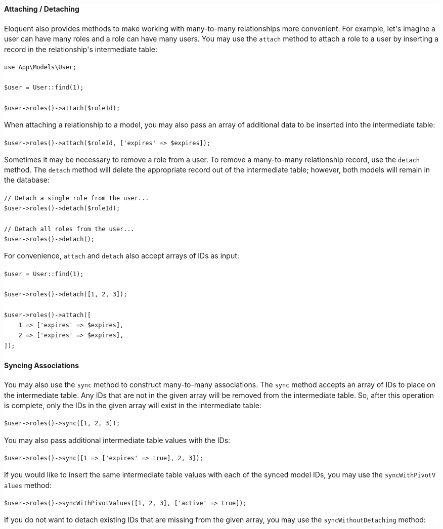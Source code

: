<a name="attaching-detaching"></a>
#### Attaching / Detaching

Eloquent also provides methods to make working with many-to-many relationships more convenient. For example, let's imagine a user can have many roles and a role can have many users. You may use the `attach` method to attach a role to a user by inserting a record in the relationship's intermediate table:

    use App\Models\User;

    $user = User::find(1);

    $user->roles()->attach($roleId);

When attaching a relationship to a model, you may also pass an array of additional data to be inserted into the intermediate table:

    $user->roles()->attach($roleId, ['expires' => $expires]);

Sometimes it may be necessary to remove a role from a user. To remove a many-to-many relationship record, use the `detach` method. The `detach` method will delete the appropriate record out of the intermediate table; however, both models will remain in the database:

    // Detach a single role from the user...
    $user->roles()->detach($roleId);

    // Detach all roles from the user...
    $user->roles()->detach();

For convenience, `attach` and `detach` also accept arrays of IDs as input:

    $user = User::find(1);

    $user->roles()->detach([1, 2, 3]);

    $user->roles()->attach([
        1 => ['expires' => $expires],
        2 => ['expires' => $expires],
    ]);

<a name="syncing-associations"></a>
#### Syncing Associations

You may also use the `sync` method to construct many-to-many associations. The `sync` method accepts an array of IDs to place on the intermediate table. Any IDs that are not in the given array will be removed from the intermediate table. So, after this operation is complete, only the IDs in the given array will exist in the intermediate table:

    $user->roles()->sync([1, 2, 3]);

You may also pass additional intermediate table values with the IDs:

    $user->roles()->sync([1 => ['expires' => true], 2, 3]);

If you would like to insert the same intermediate table values with each of the synced model IDs, you may use the `syncWithPivotValues` method:

    $user->roles()->syncWithPivotValues([1, 2, 3], ['active' => true]);

If you do not want to detach existing IDs that are missing from the given array, you may use the `syncWithoutDetaching` method:
